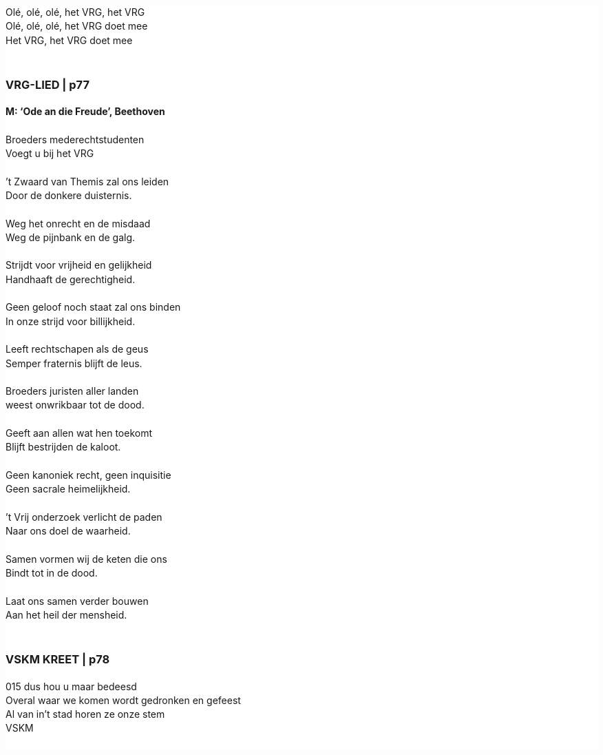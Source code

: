 Olé, olé, olé, het VRG, het VRG<br>
Olé, olé, olé, het VRG doet mee<br>
Het VRG, het VRG doet mee
<br><br>

### VRG-LIED \| p77

**M: ‘Ode an die Freude’, Beethoven**
<br><br>
Broeders mederechtstudenten<br>
Voegt u bij het VRG
<br><br>
’t Zwaard van Themis zal ons leiden<br>
Door de donkere duisternis.
<br><br>
Weg het onrecht en de misdaad<br>
Weg de pijnbank en de galg.
<br><br>
Strijdt voor vrijheid en gelijkheid<br>
Handhaaft de gerechtigheid.
<br><br>
Geen geloof noch staat zal ons binden<br>
In onze strijd voor billijkheid.
<br><br>
Leeft rechtschapen als de geus<br>
Semper fraternis blijft de leus.
<br><br>
Broeders juristen aller landen<br>
weest onwrikbaar tot de dood.
<br><br>
Geeft aan allen wat hen toekomt<br>
Blijft bestrijden de kaloot.
<br><br>
Geen kanoniek recht, geen inquisitie<br>
Geen sacrale heimelijkheid.
<br><br>
’t Vrij onderzoek verlicht de paden<br>
Naar ons doel de waarheid.
<br><br>
Samen vormen wij de keten die ons<br>
Bindt tot in de dood.
<br><br>
Laat ons samen verder bouwen<br>
Aan het heil der mensheid.
<br><br>

### VSKM KREET \| p78

015 dus hou u maar bedeesd<br>
Overal waar we komen wordt gedronken en gefeest<br>
Al van in’t stad horen ze onze stem<br>
VSKM
<br><br>
